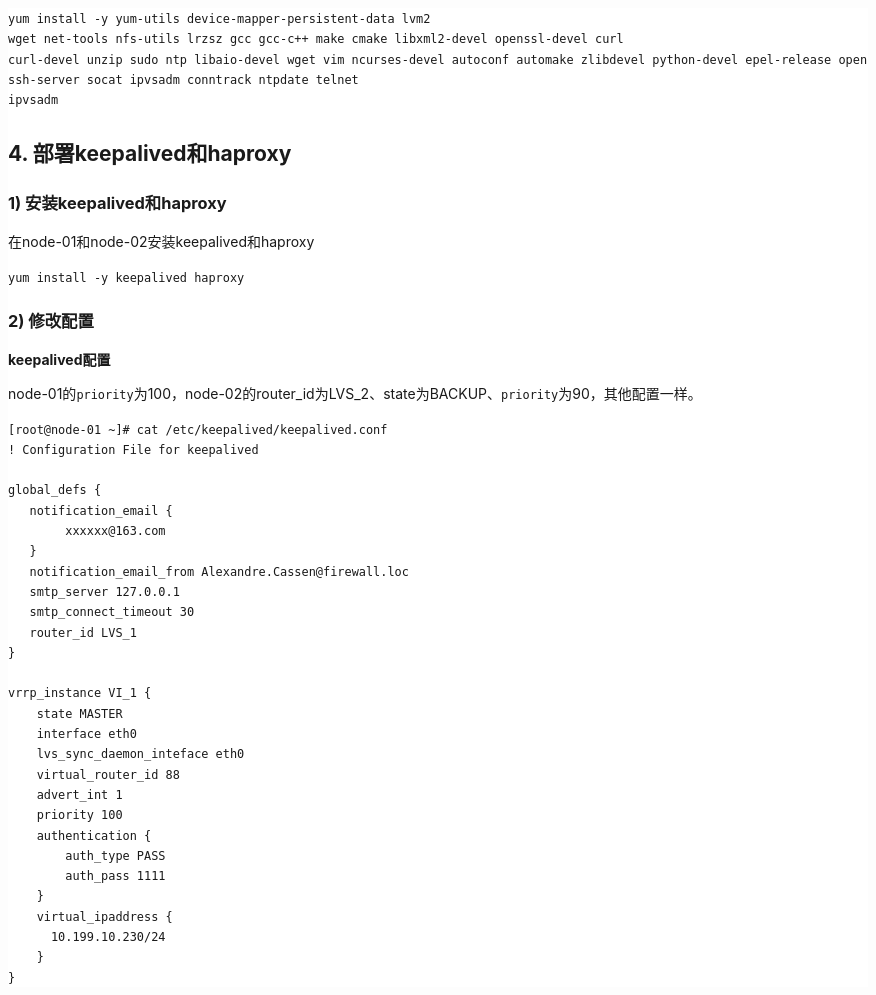 ```html
yum install -y yum-utils device-mapper-persistent-data lvm2
wget net-tools nfs-utils lrzsz gcc gcc-c++ make cmake libxml2-devel openssl-devel curl
curl-devel unzip sudo ntp libaio-devel wget vim ncurses-devel autoconf automake zlibdevel python-devel epel-release openssh-server socat ipvsadm conntrack ntpdate telnet
ipvsadm
```

## 4. 部署keepalived和haproxy

### 1) 安装keepalived和haproxy

在node-01和node-02安装keepalived和haproxy

```html
yum install -y keepalived haproxy
```

### 2) 修改配置

**keepalived配置**

node-01的`priority`为100，node-02的router_id为LVS_2、state为BACKUP、`priority`为90，其他配置一样。

```html
[root@node-01 ~]# cat /etc/keepalived/keepalived.conf
! Configuration File for keepalived

global_defs {
   notification_email {
        xxxxxx@163.com
   }
   notification_email_from Alexandre.Cassen@firewall.loc
   smtp_server 127.0.0.1
   smtp_connect_timeout 30
   router_id LVS_1
}
                                                     
vrrp_instance VI_1 {
    state MASTER          
    interface eth0
    lvs_sync_daemon_inteface eth0
    virtual_router_id 88
    advert_int 1
    priority 100         
    authentication {
        auth_type PASS
        auth_pass 1111
    }
    virtual_ipaddress {
      10.199.10.230/24
    }
}

```
